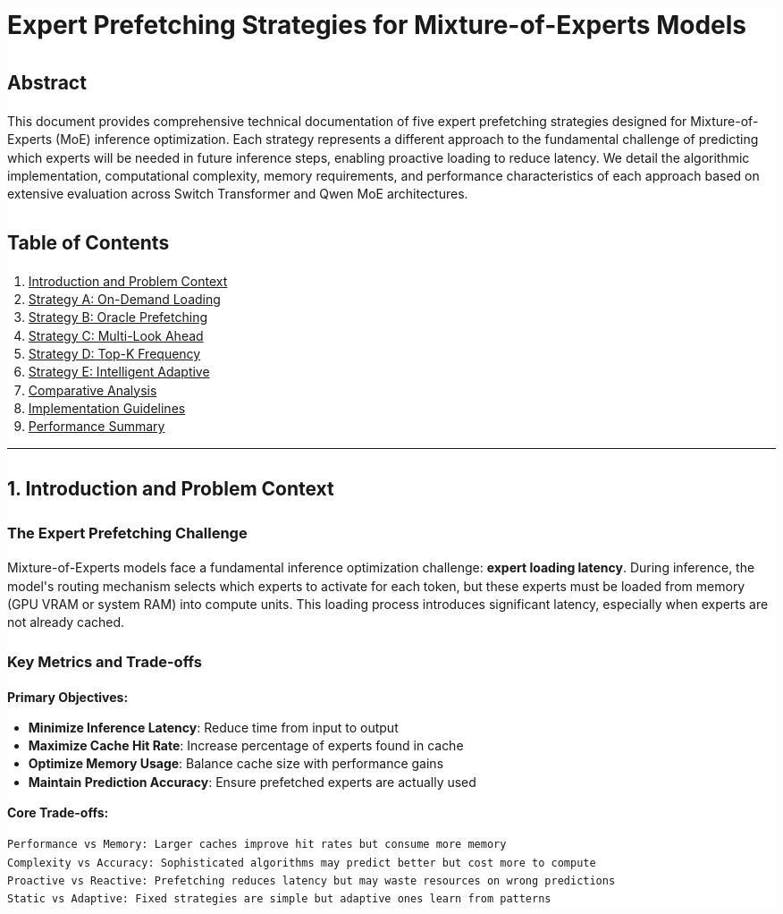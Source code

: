 # Expert Prefetching Strategies for Mixture-of-Experts Models

## Abstract

This document provides comprehensive technical documentation of five expert prefetching strategies designed for Mixture-of-Experts (MoE) inference optimization. Each strategy represents a different approach to the fundamental challenge of predicting which experts will be needed in future inference steps, enabling proactive loading to reduce latency. We detail the algorithmic implementation, computational complexity, memory requirements, and performance characteristics of each approach based on extensive evaluation across Switch Transformer and Qwen MoE architectures.

## Table of Contents

1. [Introduction and Problem Context](#1-introduction-and-problem-context)
2. [Strategy A: On-Demand Loading](#2-strategy-a-on-demand-loading)
3. [Strategy B: Oracle Prefetching](#3-strategy-b-oracle-prefetching)
4. [Strategy C: Multi-Look Ahead](#4-strategy-c-multi-look-ahead)
5. [Strategy D: Top-K Frequency](#5-strategy-d-top-k-frequency)
6. [Strategy E: Intelligent Adaptive](#6-strategy-e-intelligent-adaptive)
7. [Comparative Analysis](#7-comparative-analysis)
8. [Implementation Guidelines](#8-implementation-guidelines)
9. [Performance Summary](#9-performance-summary)

---

## 1. Introduction and Problem Context

### The Expert Prefetching Challenge

Mixture-of-Experts models face a fundamental inference optimization challenge: **expert loading latency**. During inference, the model's routing mechanism selects which experts to activate for each token, but these experts must be loaded from memory (GPU VRAM or system RAM) into compute units. This loading process introduces significant latency, especially when experts are not already cached.

### Key Metrics and Trade-offs

**Primary Objectives:**
- **Minimize Inference Latency**: Reduce time from input to output
- **Maximize Cache Hit Rate**: Increase percentage of experts found in cache
- **Optimize Memory Usage**: Balance cache size with performance gains
- **Maintain Prediction Accuracy**: Ensure prefetched experts are actually used

**Core Trade-offs:**
```
Performance vs Memory: Larger caches improve hit rates but consume more memory
Complexity vs Accuracy: Sophisticated algorithms may predict better but cost more to compute
Proactive vs Reactive: Prefetching reduces latency but may waste resources on wrong predictions
Static vs Adaptive: Fixed strategies are simple but adaptive ones learn from patterns
```
